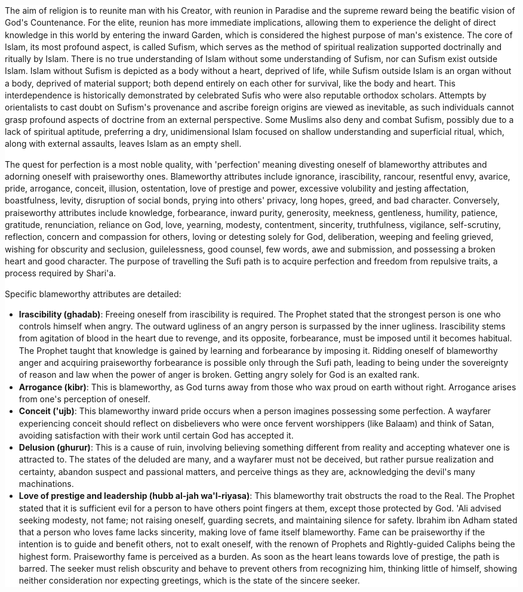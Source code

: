 The aim of religion is to reunite man with his Creator, with reunion in Paradise and the supreme reward being the beatific vision of God's Countenance. For the elite, reunion has more immediate implications, allowing them to experience the delight of direct knowledge in this world by entering the inward Garden, which is considered the highest purpose of man's existence. The core of Islam, its most profound aspect, is called Sufism, which serves as the method of spiritual realization supported doctrinally and ritually by Islam. There is no true understanding of Islam without some understanding of Sufism, nor can Sufism exist outside Islam. Islam without Sufism is depicted as a body without a heart, deprived of life, while Sufism outside Islam is an organ without a body, deprived of material support; both depend entirely on each other for survival, like the body and heart. This interdependence is historically demonstrated by celebrated Sufis who were also reputable orthodox scholars. Attempts by orientalists to cast doubt on Sufism's provenance and ascribe foreign origins are viewed as inevitable, as such individuals cannot grasp profound aspects of doctrine from an external perspective. Some Muslims also deny and combat Sufism, possibly due to a lack of spiritual aptitude, preferring a dry, unidimensional Islam focused on shallow understanding and superficial ritual, which, along with external assaults, leaves Islam as an empty shell.

The quest for perfection is a most noble quality, with 'perfection' meaning divesting oneself of blameworthy attributes and adorning oneself with praiseworthy ones. Blameworthy attributes include ignorance, irascibility, rancour, resentful envy, avarice, pride, arrogance, conceit, illusion, ostentation, love of prestige and power, excessive volubility and jesting affectation, boastfulness, levity, disruption of social bonds, prying into others' privacy, long hopes, greed, and bad character. Conversely, praiseworthy attributes include knowledge, forbearance, inward purity, generosity, meekness, gentleness, humility, patience, gratitude, renunciation, reliance on God, love, yearning, modesty, contentment, sincerity, truthfulness, vigilance, self-scrutiny, reflection, concern and compassion for others, loving or detesting solely for God, deliberation, weeping and feeling grieved, wishing for obscurity and seclusion, guilelessness, good counsel, few words, awe and submission, and possessing a broken heart and good character. The purpose of travelling the Sufi path is to acquire perfection and freedom from repulsive traits, a process required by Shari'a.

Specific blameworthy attributes are detailed:

- **Irascibility (ghadab)**: Freeing oneself from irascibility is required. The Prophet stated that the strongest person is one who controls himself when angry. The outward ugliness of an angry person is surpassed by the inner ugliness. Irascibility stems from agitation of blood in the heart due to revenge, and its opposite, forbearance, must be imposed until it becomes habitual. The Prophet taught that knowledge is gained by learning and forbearance by imposing it. Ridding oneself of blameworthy anger and acquiring praiseworthy forbearance is possible only through the Sufi path, leading to being under the sovereignty of reason and law when the power of anger is broken. Getting angry solely for God is an exalted rank.
- **Arrogance (kibr)**: This is blameworthy, as God turns away from those who wax proud on earth without right. Arrogance arises from one's perception of oneself.
- **Conceit ('ujb)**: This blameworthy inward pride occurs when a person imagines possessing some perfection. A wayfarer experiencing conceit should reflect on disbelievers who were once fervent worshippers (like Balaam) and think of Satan, avoiding satisfaction with their work until certain God has accepted it.
- **Delusion (ghurur)**: This is a cause of ruin, involving believing something different from reality and accepting whatever one is attracted to. The states of the deluded are many, and a wayfarer must not be deceived, but rather pursue realization and certainty, abandon suspect and passional matters, and perceive things as they are, acknowledging the devil's many machinations.
- **Love of prestige and leadership (hubb al-jah wa'l-riyasa)**: This blameworthy trait obstructs the road to the Real. The Prophet stated that it is sufficient evil for a person to have others point fingers at them, except those protected by God. 'Ali advised seeking modesty, not fame; not raising oneself, guarding secrets, and maintaining silence for safety. Ibrahim ibn Adham stated that a person who loves fame lacks sincerity, making love of fame itself blameworthy. Fame can be praiseworthy if the intention is to guide and benefit others, not to exalt oneself, with the renown of Prophets and Rightly-guided Caliphs being the highest form. Praiseworthy fame is perceived as a burden. As soon as the heart leans towards love of prestige, the path is barred. The seeker must relish obscurity and behave to prevent others from recognizing him, thinking little of himself, showing neither consideration nor expecting greetings, which is the state of the sincere seeker.